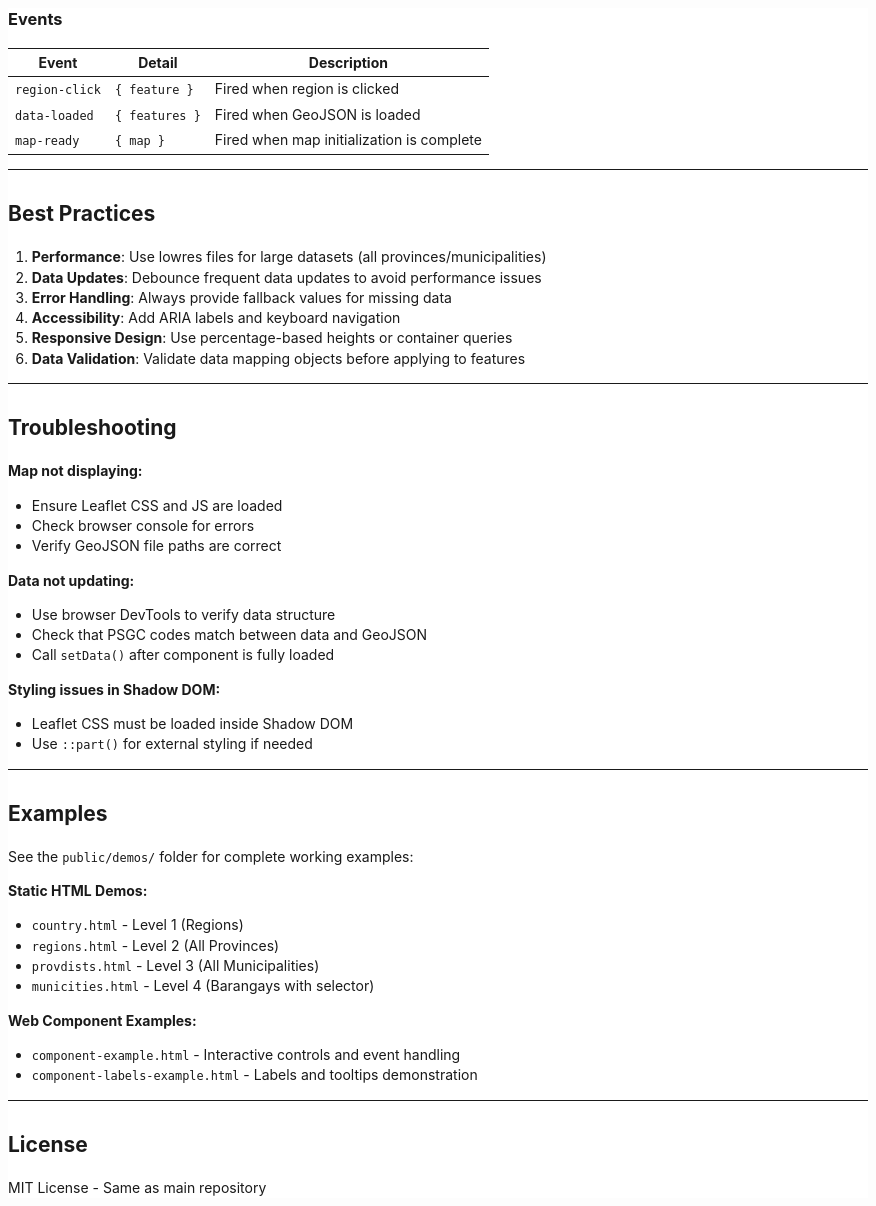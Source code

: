 ### Events

| Event | Detail | Description |
|-------|--------|-------------|
| `region-click` | `{ feature }` | Fired when region is clicked |
| `data-loaded` | `{ features }` | Fired when GeoJSON is loaded |
| `map-ready` | `{ map }` | Fired when map initialization is complete |

---

## Best Practices

1. **Performance**: Use lowres files for large datasets (all provinces/municipalities)
2. **Data Updates**: Debounce frequent data updates to avoid performance issues
3. **Error Handling**: Always provide fallback values for missing data
4. **Accessibility**: Add ARIA labels and keyboard navigation
5. **Responsive Design**: Use percentage-based heights or container queries
6. **Data Validation**: Validate data mapping objects before applying to features

---

## Troubleshooting

**Map not displaying:**
- Ensure Leaflet CSS and JS are loaded
- Check browser console for errors
- Verify GeoJSON file paths are correct

**Data not updating:**
- Use browser DevTools to verify data structure
- Check that PSGC codes match between data and GeoJSON
- Call `setData()` after component is fully loaded

**Styling issues in Shadow DOM:**
- Leaflet CSS must be loaded inside Shadow DOM
- Use `::part()` for external styling if needed

---

## Examples

See the `public/demos/` folder for complete working examples:

**Static HTML Demos:**
- `country.html` - Level 1 (Regions)
- `regions.html` - Level 2 (All Provinces)
- `provdists.html` - Level 3 (All Municipalities)
- `municities.html` - Level 4 (Barangays with selector)

**Web Component Examples:**
- `component-example.html` - Interactive controls and event handling
- `component-labels-example.html` - Labels and tooltips demonstration

---

## License

MIT License - Same as main repository
